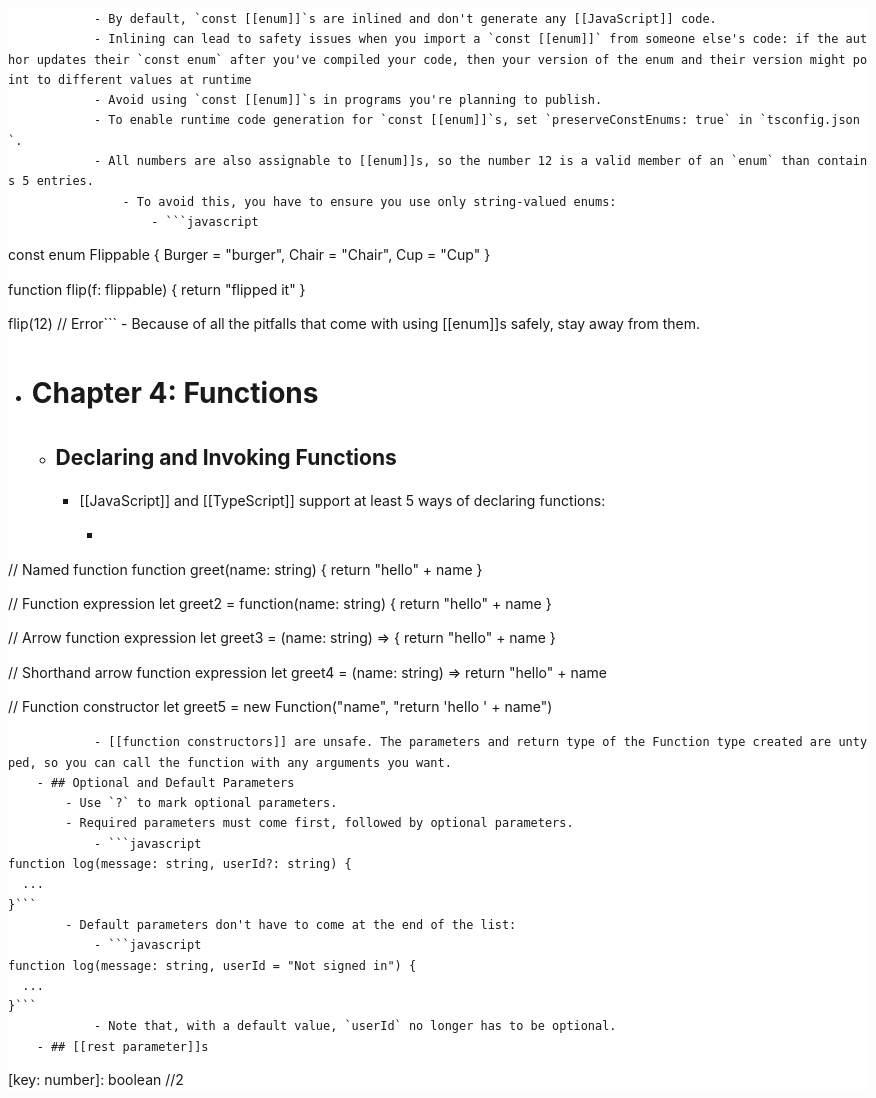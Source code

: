                 - By default, `const [[enum]]`s are inlined and don't generate any [[JavaScript]] code.
                - Inlining can lead to safety issues when you import a `const [[enum]]` from someone else's code: if the author updates their `const enum` after you've compiled your code, then your version of the enum and their version might point to different values at runtime
                - Avoid using `const [[enum]]`s in programs you're planning to publish.
                - To enable runtime code generation for `const [[enum]]`s, set `preserveConstEnums: true` in `tsconfig.json`.
                - All numbers are also assignable to [[enum]]s, so the number 12 is a valid member of an `enum` than contains 5 entries.
                    - To avoid this, you have to ensure you use only string-valued enums:
                        - ```javascript
const enum Flippable {
  Burger = "burger",
  Chair = "Chair",
  Cup = "Cup"
}

function flip(f: flippable) {
  return "flipped it"
}

flip(12) // Error```
            - Because of all the pitfalls that come with using [[enum]]s safely, stay away from them.
- # Chapter 4: Functions
    - ## Declaring and Invoking Functions
        - [[JavaScript]] and [[TypeScript]] support at least 5 ways of declaring functions:
            - ```javascript
// Named function
function greet(name: string) {
  return "hello" + name
}

// Function expression
let greet2 = function(name: string) {
  return "hello" + name
}

// Arrow function expression
let greet3 = (name: string) => {
  return "hello" + name
}

// Shorthand arrow function expression
let greet4 = (name: string) => 
	return "hello" + name

// Function constructor
let greet5 = new Function("name", "return 'hello ' + name")
```
            - [[function constructors]] are unsafe. The parameters and return type of the Function type created are untyped, so you can call the function with any arguments you want.
    - ## Optional and Default Parameters
        - Use `?` to mark optional parameters.
        - Required parameters must come first, followed by optional parameters.
            - ```javascript
function log(message: string, userId?: string) {
  ...
}```
        - Default parameters don't have to come at the end of the list:
            - ```javascript
function log(message: string, userId = "Not signed in") {
  ...
}```
            - Note that, with a default value, `userId` no longer has to be optional.
    - ## [[rest parameter]]s
```

  [key: number]: boolean //2